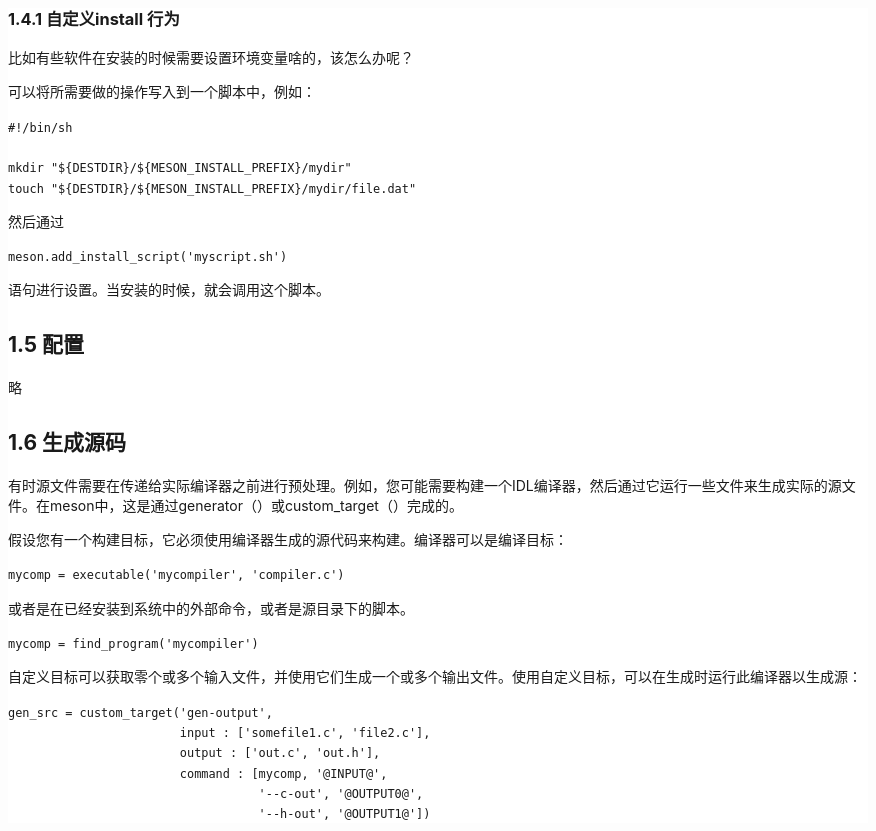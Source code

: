 
### 1.4.1 自定义install 行为

比如有些软件在安装的时候需要设置环境变量啥的，该怎么办呢？

可以将所需要做的操作写入到一个脚本中，例如：

```
#!/bin/sh

mkdir "${DESTDIR}/${MESON_INSTALL_PREFIX}/mydir"
touch "${DESTDIR}/${MESON_INSTALL_PREFIX}/mydir/file.dat"
```

然后通过

```
meson.add_install_script('myscript.sh')
```

语句进行设置。当安装的时候，就会调用这个脚本。



## 1.5 配置



略



## 1.6 生成源码

有时源文件需要在传递给实际编译器之前进行预处理。例如，您可能需要构建一个IDL编译器，然后通过它运行一些文件来生成实际的源文件。在meson中，这是通过generator（）或custom_target（）完成的。



假设您有一个构建目标，它必须使用编译器生成的源代码来构建。编译器可以是编译目标：

```
mycomp = executable('mycompiler', 'compiler.c')
```



或者是在已经安装到系统中的外部命令，或者是源目录下的脚本。

```
mycomp = find_program('mycompiler')
```



自定义目标可以获取零个或多个输入文件，并使用它们生成一个或多个输出文件。使用自定义目标，可以在生成时运行此编译器以生成源：

```
gen_src = custom_target('gen-output',
                        input : ['somefile1.c', 'file2.c'],
                        output : ['out.c', 'out.h'],
                        command : [mycomp, '@INPUT@',
                                   '--c-out', '@OUTPUT0@',
                                   '--h-out', '@OUTPUT1@'])
```
